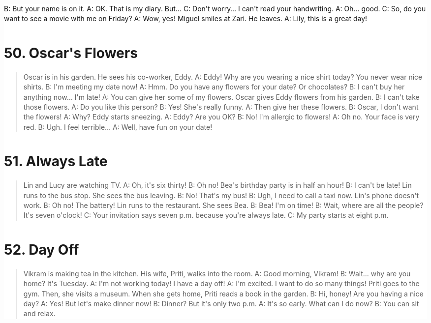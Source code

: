 B: But your name is on it.
A: OK. That is my diary. But…
C: Don't worry… I can't read your handwriting.
A: Oh… good.
C: So, do you want to see a movie with me on Friday?
A: Wow, yes!
Miguel smiles at Zari. He leaves.
A: Lily, this is a great day!
# 50. Oscar's Flowers
> Oscar is in his garden. He sees his co-worker, Eddy.
A: Eddy! Why are you wearing a nice shirt today? You never wear nice shirts.
B: I'm meeting my date now!
A: Hmm. Do you have any flowers for your date? Or chocolates?
B: I can't buy her anything now… I'm late!
A: You can give her some of my flowers.
Oscar gives Eddy flowers from his garden.
B: I can't take those flowers.
A: Do you like this person?
B: Yes! She's really funny.
A: Then give her these flowers.
B: Oscar, I don't want the flowers!
A: Why?
Eddy starts sneezing.
A: Eddy? Are you OK?
B: No! I'm allergic to flowers!
A: Oh no. Your face is very red.
B: Ugh. I feel terrible…
A: Well, have fun on your date!
# 51. Always Late
> Lin and Lucy are watching TV.
A: Oh, it's six thirty! 
B: Oh no! Bea's birthday party is in half an hour!
B: I can't be late!
Lin runs to the bus stop.
She sees the bus leaving.
B: No! That's my bus!
B: Ugh, I need to call a taxi now.
Lin's phone doesn't work.
B: Oh no! The battery!
Lin runs to the restaurant. She sees Bea.
B: Bea! I'm on time!
B: Wait, where are all the people? It's seven o'clock!
C: Your invitation says seven p.m. because you're always late.
C: My party starts at eight p.m.
# 52. Day Off
> Vikram is making tea in the kitchen.
His wife, Priti, walks into the room.
A: Good morning, Vikram!
B: Wait… why are you home? It's Tuesday.
A: I'm not working today! I have a day off!
A: I'm excited. I want to do so many things!
Priti goes to the gym.
Then, she visits a museum.
When she gets home, Priti reads a book in the garden.
B: Hi, honey! Are you having a nice day?
A: Yes! But let's make dinner now!
B: Dinner? But it's only two p.m.
A: It's so early. What can I do now?
B: You can sit and relax.